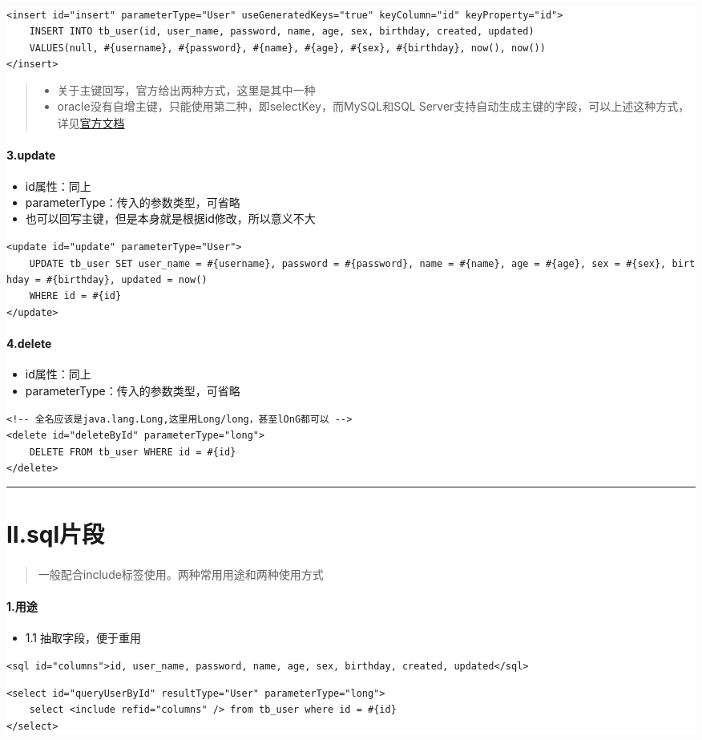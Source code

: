 ```
<insert id="insert" parameterType="User" useGeneratedKeys="true" keyColumn="id" keyProperty="id">
    INSERT INTO tb_user(id, user_name, password, name, age, sex, birthday, created, updated) 
    VALUES(null, #{username}, #{password}, #{name}, #{age}, #{sex}, #{birthday}, now(), now())
</insert>
```

> - 关于主键回写，官方给出两种方式，这里是其中一种
> - oracle没有自增主键，只能使用第二种，即selectKey，而MySQL和SQL Server支持自动生成主键的字段，可以上述这种方式，详见[官方文档](http://www.mybatis.org/mybatis-3/zh/sqlmap-xml.html#insert_update_and_delete)

#### 3.update

- id属性：同上
- parameterType：传入的参数类型，可省略
- 也可以回写主键，但是本身就是根据id修改，所以意义不大

```
<update id="update" parameterType="User">
    UPDATE tb_user SET user_name = #{username}, password = #{password}, name = #{name}, age = #{age}, sex = #{sex}, birthday = #{birthday}, updated = now() 
    WHERE id = #{id}
</update>
```

#### 4.delete

- id属性：同上
- parameterType：传入的参数类型，可省略

```
<!-- 全名应该是java.lang.Long,这里用Long/long，甚至lOnG都可以 -->
<delete id="deleteById" parameterType="long">
    DELETE FROM tb_user WHERE id = #{id}
</delete>
```

---

# II.sql片段

> 一般配合include标签使用。两种常用用途和两种使用方式

#### 1.用途

- 1.1 抽取字段，便于重用

```
<sql id="columns">id, user_name, password, name, age, sex, birthday, created, updated</sql>
```

```
<select id="queryUserById" resultType="User" parameterType="long">
    select <include refid="columns" /> from tb_user where id = #{id}
</select>
```
